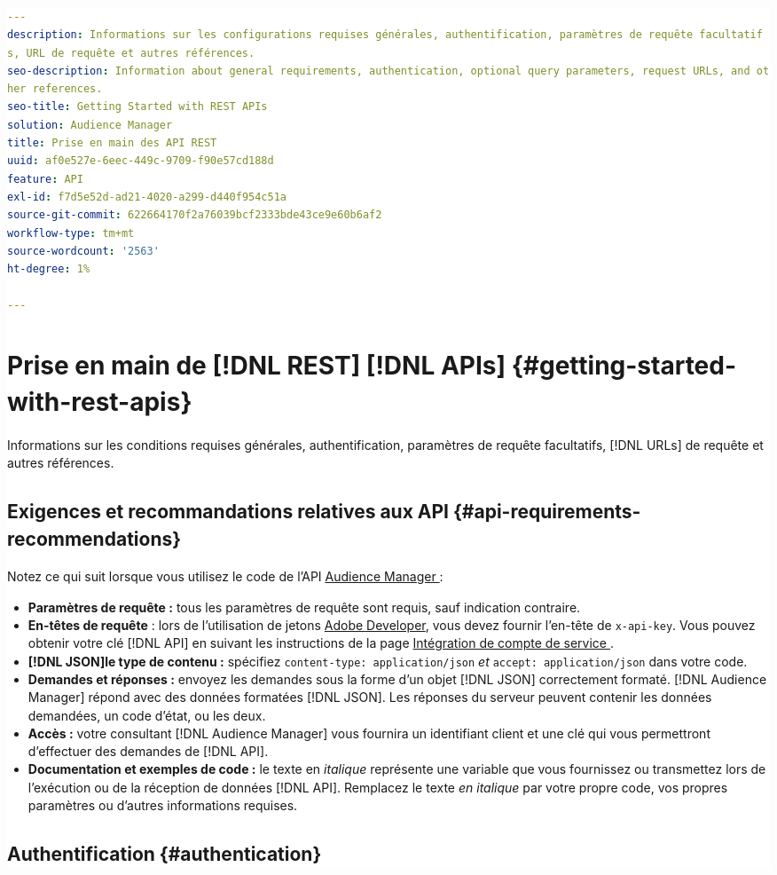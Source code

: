 ```yaml
---
description: Informations sur les configurations requises générales, authentification, paramètres de requête facultatifs, URL de requête et autres références.
seo-description: Information about general requirements, authentication, optional query parameters, request URLs, and other references.
seo-title: Getting Started with REST APIs
solution: Audience Manager
title: Prise en main des API REST
uuid: af0e527e-6eec-449c-9709-f90e57cd188d
feature: API
exl-id: f7d5e52d-ad21-4020-a299-d440f954c51a
source-git-commit: 622664170f2a76039bcf2333bde43ce9e60b6af2
workflow-type: tm+mt
source-wordcount: '2563'
ht-degree: 1%

---
```


# Prise en main de [!DNL REST] [!DNL APIs] {#getting-started-with-rest-apis}

Informations sur les conditions requises générales, authentification, paramètres de requête facultatifs, [!DNL URLs] de requête et autres références.

## Exigences et recommandations relatives aux API {#api-requirements-recommendations}

Notez ce qui suit lorsque vous utilisez le code de l’API [Audience Manager ](https://bank.demdex.com/portal/swagger/index.html#/) :

* **Paramètres de requête :** tous les paramètres de requête sont requis, sauf indication contraire.
* **En-têtes de requête** : lors de l’utilisation de jetons [Adobe Developer](https://www.adobe.io/), vous devez fournir l’en-tête de `x-api-key`. Vous pouvez obtenir votre clé [!DNL API] en suivant les instructions de la page [ Intégration de compte de service ](https://www.adobe.io/authentication/auth-methods.html#!AdobeDocs/adobeio-auth/master/AuthenticationOverview/ServiceAccountIntegration.md).
* **[!DNL JSON]le type de contenu :** spécifiez `content-type: application/json` *et* `accept: application/json` dans votre code.
* **Demandes et réponses :** envoyez les demandes sous la forme d’un objet [!DNL JSON] correctement formaté. [!DNL Audience Manager] répond avec des données formatées [!DNL JSON]. Les réponses du serveur peuvent contenir les données demandées, un code d’état, ou les deux.
* **Accès :** votre consultant [!DNL Audience Manager] vous fournira un identifiant client et une clé qui vous permettront d’effectuer des demandes de [!DNL API].
* **Documentation et exemples de code :** le texte en *italique* représente une variable que vous fournissez ou transmettez lors de l’exécution ou de la réception de données [!DNL API]. Remplacez le texte *en italique* par votre propre code, vos propres paramètres ou d’autres informations requises.

## Authentification {#authentication}
